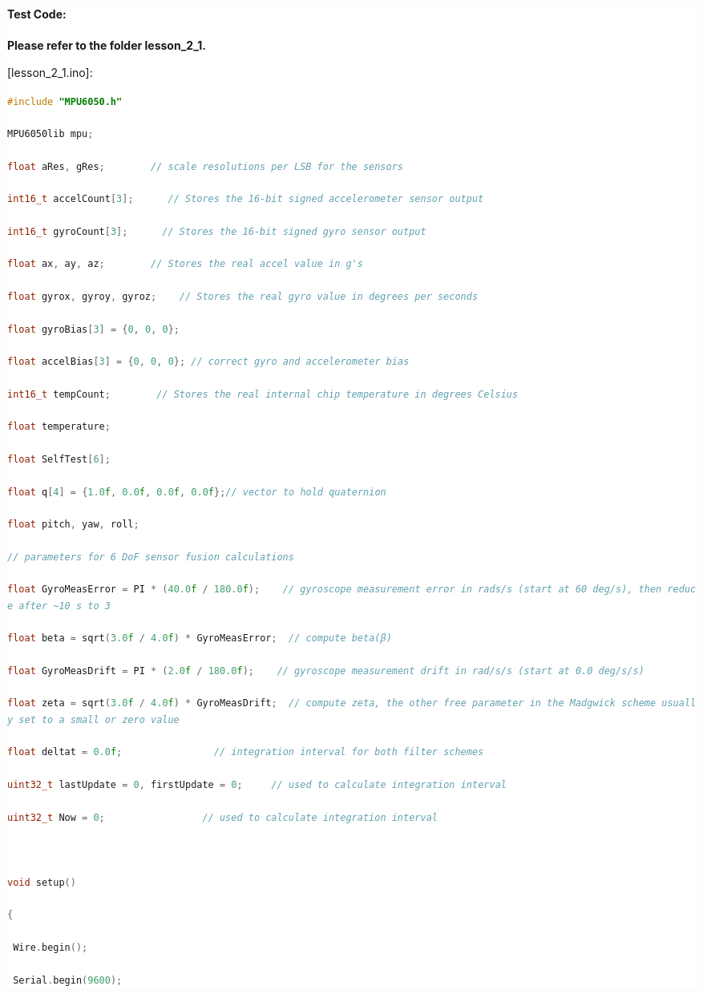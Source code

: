 
####  **Test Code:**

**Please refer to the folder lesson_2_1.**

[lesson_2_1.ino]:

```c++
#include "MPU6050.h"

MPU6050lib mpu;

float aRes, gRes;        // scale resolutions per LSB for the sensors

int16_t accelCount[3];      // Stores the 16-bit signed accelerometer sensor output

int16_t gyroCount[3];      // Stores the 16-bit signed gyro sensor output

float ax, ay, az;        // Stores the real accel value in g's

float gyrox, gyroy, gyroz;    // Stores the real gyro value in degrees per seconds

float gyroBias[3] = {0, 0, 0};

float accelBias[3] = {0, 0, 0}; // correct gyro and accelerometer bias

int16_t tempCount;        // Stores the real internal chip temperature in degrees Celsius

float temperature;

float SelfTest[6];

float q[4] = {1.0f, 0.0f, 0.0f, 0.0f};// vector to hold quaternion

float pitch, yaw, roll;

// parameters for 6 DoF sensor fusion calculations

float GyroMeasError = PI * (40.0f / 180.0f);    // gyroscope measurement error in rads/s (start at 60 deg/s), then reduce after ~10 s to 3

float beta = sqrt(3.0f / 4.0f) * GyroMeasError;  // compute beta(β)

float GyroMeasDrift = PI * (2.0f / 180.0f);    // gyroscope measurement drift in rad/s/s (start at 0.0 deg/s/s)

float zeta = sqrt(3.0f / 4.0f) * GyroMeasDrift;  // compute zeta, the other free parameter in the Madgwick scheme usually set to a small or zero value

float deltat = 0.0f;                // integration interval for both filter schemes

uint32_t lastUpdate = 0, firstUpdate = 0;     // used to calculate integration interval

uint32_t Now = 0;                 // used to calculate integration interval

 

void setup()

{

 Wire.begin();

 Serial.begin(9600);

```